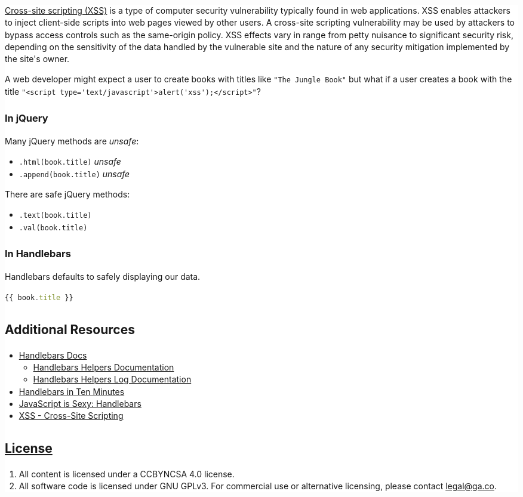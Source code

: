 [Cross-site scripting (XSS)](https://en.wikipedia.org/wiki/Cross-site_scripting)
is a type of computer security vulnerability typically found in web applications.
XSS enables attackers to inject client-side scripts into web pages viewed by
other users. A cross-site scripting vulnerability may be used by attackers to
bypass access controls such as the same-origin policy.  XSS effects vary in
range from petty nuisance to significant security risk, depending on the
sensitivity of the data handled by the vulnerable site and the nature of any
security mitigation implemented by the site's owner.

A web developer might expect a user to create books with titles like
`"The Jungle Book"` but what if a user creates a book with the title
`"<script type='text/javascript'>alert('xss');</script>"`?

### In jQuery

Many jQuery methods are *unsafe*:

- `.html(book.title)` *unsafe*
- `.append(book.title)` *unsafe*

There are safe jQuery methods:

- `.text(book.title)`
- `.val(book.title)`

### In Handlebars

Handlebars defaults to safely displaying our data.

```js
{{ book.title }}
```

## Additional Resources

- [Handlebars Docs](http://handlebarsjs.com/)
  - [Handlebars Helpers Documentation](https://handlebarsjs.com/guide/builtin-helpers.html)
  - [Handlebars Helpers Log Documentation](https://handlebarsjs.com/guide/builtin-helpers.html#log)
- [Handlebars in Ten Minutes](http://tutorialzine.com/2015/01/learn-handlebars-in-10-minutes/)
- [JavaScript is Sexy: Handlebars](http://javascriptissexy.com/handlebars-js-tutorial-learn-everything-about-handlebars-js-javascript-templating/)
- [XSS - Cross-Site Scripting](https://en.wikipedia.org/wiki/Cross-site_scripting)

## [License](LICENSE)

1. All content is licensed under a CC­BY­NC­SA 4.0 license.
1. All software code is licensed under GNU GPLv3. For commercial use or
    alternative licensing, please contact legal@ga.co.
